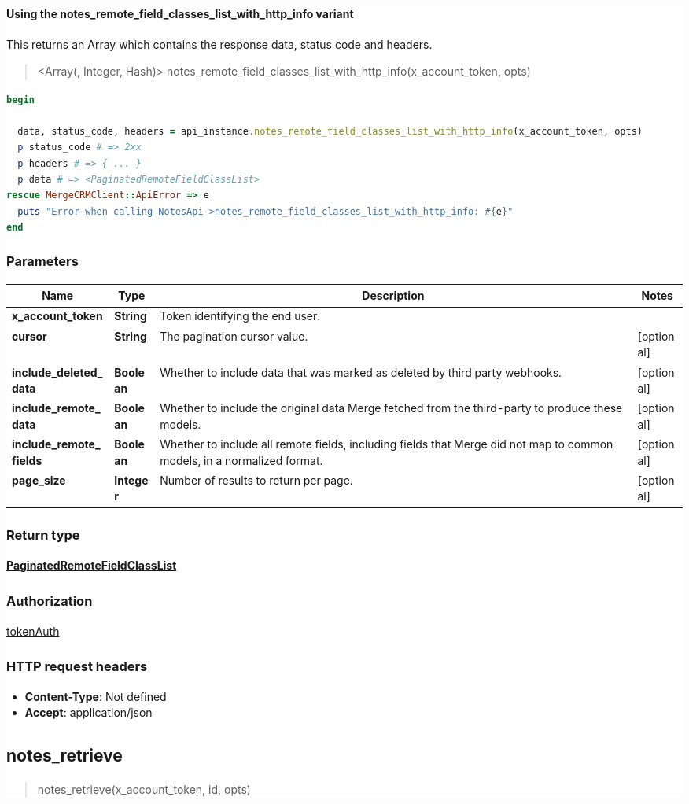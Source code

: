 #### Using the notes_remote_field_classes_list_with_http_info variant

This returns an Array which contains the response data, status code and headers.

> <Array(<PaginatedRemoteFieldClassList>, Integer, Hash)> notes_remote_field_classes_list_with_http_info(x_account_token, opts)

```ruby
begin
  
  data, status_code, headers = api_instance.notes_remote_field_classes_list_with_http_info(x_account_token, opts)
  p status_code # => 2xx
  p headers # => { ... }
  p data # => <PaginatedRemoteFieldClassList>
rescue MergeCRMClient::ApiError => e
  puts "Error when calling NotesApi->notes_remote_field_classes_list_with_http_info: #{e}"
end
```

### Parameters

| Name | Type | Description | Notes |
| ---- | ---- | ----------- | ----- |
| **x_account_token** | **String** | Token identifying the end user. |  |
| **cursor** | **String** | The pagination cursor value. | [optional] |
| **include_deleted_data** | **Boolean** | Whether to include data that was marked as deleted by third party webhooks. | [optional] |
| **include_remote_data** | **Boolean** | Whether to include the original data Merge fetched from the third-party to produce these models. | [optional] |
| **include_remote_fields** | **Boolean** | Whether to include all remote fields, including fields that Merge did not map to common models, in a normalized format. | [optional] |
| **page_size** | **Integer** | Number of results to return per page. | [optional] |

### Return type

[**PaginatedRemoteFieldClassList**](PaginatedRemoteFieldClassList.md)

### Authorization

[tokenAuth](../README.md#tokenAuth)

### HTTP request headers

- **Content-Type**: Not defined
- **Accept**: application/json


## notes_retrieve

> <Note> notes_retrieve(x_account_token, id, opts)
